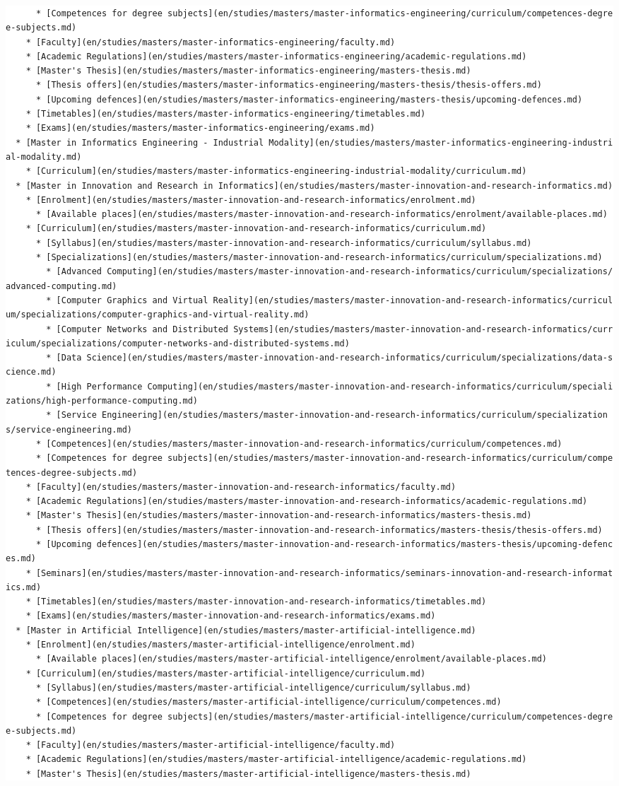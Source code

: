           * [Competences for degree subjects](en/studies/masters/master-informatics-engineering/curriculum/competences-degree-subjects.md)
        * [Faculty](en/studies/masters/master-informatics-engineering/faculty.md)
        * [Academic Regulations](en/studies/masters/master-informatics-engineering/academic-regulations.md)
        * [Master's Thesis](en/studies/masters/master-informatics-engineering/masters-thesis.md)
          * [Thesis offers](en/studies/masters/master-informatics-engineering/masters-thesis/thesis-offers.md)
          * [Upcoming defences](en/studies/masters/master-informatics-engineering/masters-thesis/upcoming-defences.md)
        * [Timetables](en/studies/masters/master-informatics-engineering/timetables.md)
        * [Exams](en/studies/masters/master-informatics-engineering/exams.md)
      * [Master in Informatics Engineering - Industrial Modality](en/studies/masters/master-informatics-engineering-industrial-modality.md)
        * [Curriculum](en/studies/masters/master-informatics-engineering-industrial-modality/curriculum.md)
      * [Master in Innovation and Research in Informatics](en/studies/masters/master-innovation-and-research-informatics.md)
        * [Enrolment](en/studies/masters/master-innovation-and-research-informatics/enrolment.md)
          * [Available places](en/studies/masters/master-innovation-and-research-informatics/enrolment/available-places.md)
        * [Curriculum](en/studies/masters/master-innovation-and-research-informatics/curriculum.md)
          * [Syllabus](en/studies/masters/master-innovation-and-research-informatics/curriculum/syllabus.md)
          * [Specializations](en/studies/masters/master-innovation-and-research-informatics/curriculum/specializations.md)
            * [Advanced Computing](en/studies/masters/master-innovation-and-research-informatics/curriculum/specializations/advanced-computing.md)
            * [Computer Graphics and Virtual Reality](en/studies/masters/master-innovation-and-research-informatics/curriculum/specializations/computer-graphics-and-virtual-reality.md)
            * [Computer Networks and Distributed Systems](en/studies/masters/master-innovation-and-research-informatics/curriculum/specializations/computer-networks-and-distributed-systems.md)
            * [Data Science](en/studies/masters/master-innovation-and-research-informatics/curriculum/specializations/data-science.md)
            * [High Performance Computing](en/studies/masters/master-innovation-and-research-informatics/curriculum/specializations/high-performance-computing.md)
            * [Service Engineering](en/studies/masters/master-innovation-and-research-informatics/curriculum/specializations/service-engineering.md)
          * [Competences](en/studies/masters/master-innovation-and-research-informatics/curriculum/competences.md)
          * [Competences for degree subjects](en/studies/masters/master-innovation-and-research-informatics/curriculum/competences-degree-subjects.md)
        * [Faculty](en/studies/masters/master-innovation-and-research-informatics/faculty.md)
        * [Academic Regulations](en/studies/masters/master-innovation-and-research-informatics/academic-regulations.md)
        * [Master's Thesis](en/studies/masters/master-innovation-and-research-informatics/masters-thesis.md)
          * [Thesis offers](en/studies/masters/master-innovation-and-research-informatics/masters-thesis/thesis-offers.md)
          * [Upcoming defences](en/studies/masters/master-innovation-and-research-informatics/masters-thesis/upcoming-defences.md)
        * [Seminars](en/studies/masters/master-innovation-and-research-informatics/seminars-innovation-and-research-informatics.md)
        * [Timetables](en/studies/masters/master-innovation-and-research-informatics/timetables.md)
        * [Exams](en/studies/masters/master-innovation-and-research-informatics/exams.md)
      * [Master in Artificial Intelligence](en/studies/masters/master-artificial-intelligence.md)
        * [Enrolment](en/studies/masters/master-artificial-intelligence/enrolment.md)
          * [Available places](en/studies/masters/master-artificial-intelligence/enrolment/available-places.md)
        * [Curriculum](en/studies/masters/master-artificial-intelligence/curriculum.md)
          * [Syllabus](en/studies/masters/master-artificial-intelligence/curriculum/syllabus.md)
          * [Competences](en/studies/masters/master-artificial-intelligence/curriculum/competences.md)
          * [Competences for degree subjects](en/studies/masters/master-artificial-intelligence/curriculum/competences-degree-subjects.md)
        * [Faculty](en/studies/masters/master-artificial-intelligence/faculty.md)
        * [Academic Regulations](en/studies/masters/master-artificial-intelligence/academic-regulations.md)
        * [Master's Thesis](en/studies/masters/master-artificial-intelligence/masters-thesis.md)